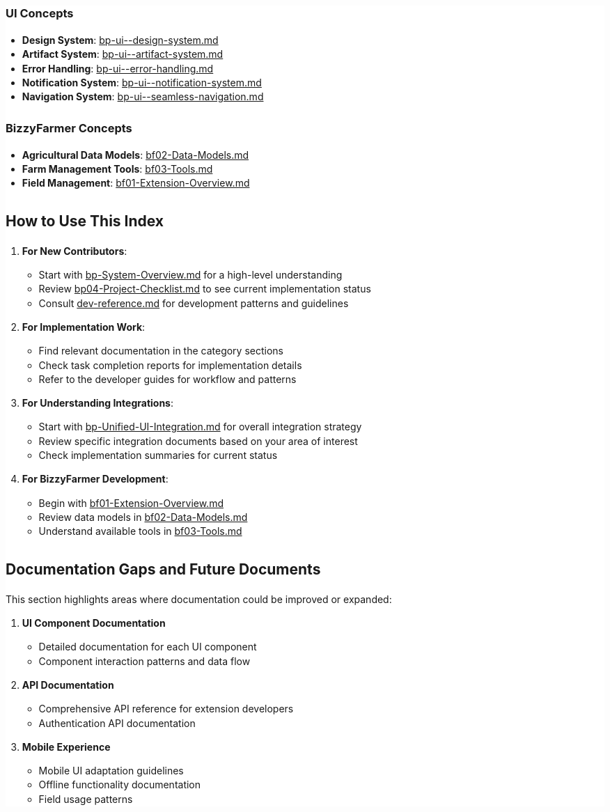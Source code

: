 ### UI Concepts

- **Design System**: [bp-ui--design-system.md](bp-ui--design-system.md)
- **Artifact System**: [bp-ui--artifact-system.md](bp-ui--artifact-system.md)
- **Error Handling**: [bp-ui--error-handling.md](bp-ui--error-handling.md)
- **Notification System**: [bp-ui--notification-system.md](bp-ui--notification-system.md)
- **Navigation System**: [bp-ui--seamless-navigation.md](bp-ui--seamless-navigation.md)

### BizzyFarmer Concepts

- **Agricultural Data Models**: [bf02-Data-Models.md](bf02-Data-Models.md)
- **Farm Management Tools**: [bf03-Tools.md](bf03-Tools.md)
- **Field Management**: [bf01-Extension-Overview.md](bf01-Extension-Overview.md)

## How to Use This Index

1. **For New Contributors**:
   - Start with [bp-System-Overview.md](bp-System-Overview.md) for a high-level understanding
   - Review [bp04-Project-Checklist.md](bp04-Project-Checklist.md) to see current implementation status
   - Consult [dev-reference.md](dev-reference.md) for development patterns and guidelines

2. **For Implementation Work**:
   - Find relevant documentation in the category sections
   - Check task completion reports for implementation details
   - Refer to the developer guides for workflow and patterns

3. **For Understanding Integrations**:
   - Start with [bp-Unified-UI-Integration.md](bp-Unified-UI-Integration.md) for overall integration strategy
   - Review specific integration documents based on your area of interest
   - Check implementation summaries for current status

4. **For BizzyFarmer Development**:
   - Begin with [bf01-Extension-Overview.md](bf01-Extension-Overview.md)
   - Review data models in [bf02-Data-Models.md](bf02-Data-Models.md)
   - Understand available tools in [bf03-Tools.md](bf03-Tools.md)

## Documentation Gaps and Future Documents

This section highlights areas where documentation could be improved or expanded:

1. **UI Component Documentation**
   - Detailed documentation for each UI component
   - Component interaction patterns and data flow

2. **API Documentation**
   - Comprehensive API reference for extension developers
   - Authentication API documentation

3. **Mobile Experience**
   - Mobile UI adaptation guidelines
   - Offline functionality documentation
   - Field usage patterns

